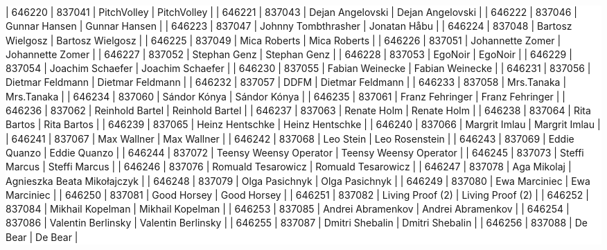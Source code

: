 | 646220 | 837041 | PitchVolley | PitchVolley |
| 646221 | 837043 | Dejan Angelovski | Dejan Angelovski |
| 646222 | 837046 | Gunnar Hansen | Gunnar Hansen |
| 646223 | 837047 | Johnny Tombthrasher | Jonatan Håbu |
| 646224 | 837048 | Bartosz Wielgosz | Bartosz Wielgosz |
| 646225 | 837049 | Mica Roberts | Mica Roberts |
| 646226 | 837051 | Johannette Zomer | Johannette Zomer |
| 646227 | 837052 | Stephan Genz | Stephan Genz |
| 646228 | 837053 | EgoNoir | EgoNoir |
| 646229 | 837054 | Joachim Schaefer | Joachim Schaefer |
| 646230 | 837055 | Fabian Weinecke | Fabian Weinecke |
| 646231 | 837056 | Dietmar Feldmann | Dietmar Feldmann |
| 646232 | 837057 | DDFM | Dietmar Feldmann |
| 646233 | 837058 | Mrs.Tanaka | Mrs.Tanaka |
| 646234 | 837060 | Sándor Kónya | Sándor Kónya |
| 646235 | 837061 | Franz Fehringer | Franz Fehringer |
| 646236 | 837062 | Reinhold Bartel | Reinhold Bartel |
| 646237 | 837063 | Renate Holm | Renate Holm |
| 646238 | 837064 | Rita Bartos | Rita Bartos |
| 646239 | 837065 | Heinz Hentschke | Heinz Hentschke |
| 646240 | 837066 | Margrit Imlau | Margrit Imlau |
| 646241 | 837067 | Max Wallner | Max Wallner |
| 646242 | 837068 | Leo Stein | Leo Rosenstein |
| 646243 | 837069 | Eddie Quanzo | Eddie Quanzo |
| 646244 | 837072 | Teensy Weensy Operator | Teensy Weensy Operator |
| 646245 | 837073 | Steffi Marcus | Steffi Marcus |
| 646246 | 837076 | Romuald Tesarowicz | Romuald Tesarowicz |
| 646247 | 837078 | Aga Mikolaj | Agnieszka Beata Mikołajczyk |
| 646248 | 837079 | Olga Pasichnyk | Olga Pasichnyk |
| 646249 | 837080 | Ewa Marciniec | Ewa Marciniec |
| 646250 | 837081 | Good Horsey | Good Horsey |
| 646251 | 837082 | Living Proof (2) | Living Proof (2) |
| 646252 | 837084 | Mikhail Kopelman | Mikhail Kopelman |
| 646253 | 837085 | Andrei Abramenkov | Andrei Abramenkov |
| 646254 | 837086 | Valentin Berlinsky | Valentin Berlinsky |
| 646255 | 837087 | Dmitri Shebalin | Dmitri Shebalin |
| 646256 | 837088 | De Bear | De Bear |